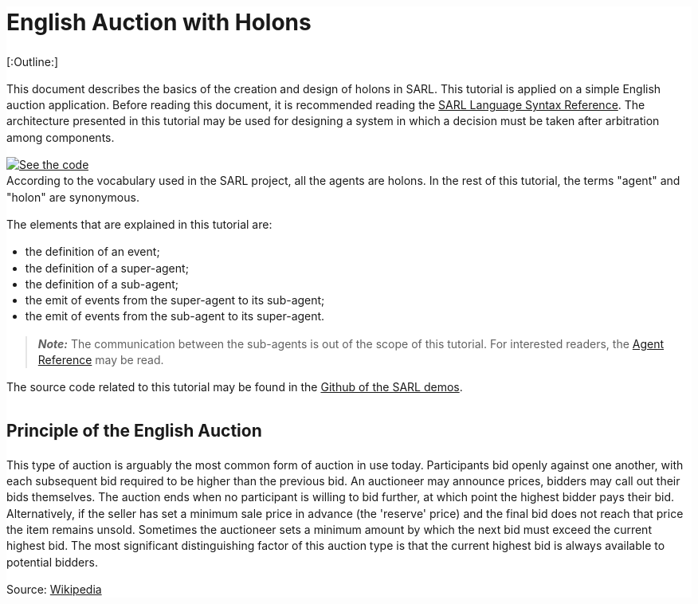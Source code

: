 # English Auction with Holons

[:Outline:]

This document describes the basics of the creation and design of holons in SARL. This tutorial is applied
on a simple English auction application. Before reading this document, it is recommended reading
the [SARL Language Syntax Reference](../../lang/index.md).
The architecture presented in this tutorial may be used for designing a system in which a decision must be
taken after arbitration among components. 

<div class="bt-download">
<a href="[:githublnk!]"><img alt="See the code" src="[:sarl.url!]/images/download-icon.png"/></a>
</div>
According to the vocabulary used in the SARL project, all the agents are holons. In the rest of this tutorial,
the terms "agent" and "holon" are synonymous. 

The elements that are explained in this tutorial are:

* the definition of an event;
* the definition of a super-agent;
* the definition of a sub-agent;
* the emit of events from the super-agent to its sub-agent;
* the emit of events from the sub-agent to its super-agent.

> **_Note:_** The communication between the sub-agents is out of the scope of this tutorial. For interested
> readers, the [Agent Reference](../../lang/aop/Agent.md) may be read.

The source code related to this tutorial may be found in the
[Github of the SARL demos]([:githublnk]{[:examples.gitbase.url!]/io-sarl-tutorials-holonicauction/src/main/sarl/io/sarl/examples/holonicauction}).


## Principle of the English Auction

This type of auction is arguably the most common form of auction in use today. 
Participants bid openly against one another, with each subsequent bid required to
be higher than the previous bid. An auctioneer may announce prices, bidders
may call out their bids themselves.
The auction ends when no participant is willing to bid further, at which
point the highest bidder pays their bid.
Alternatively, if the seller has set a minimum sale price in advance
(the 'reserve' price) and the final bid does not reach that price the item
remains unsold.
Sometimes the auctioneer sets a minimum amount by which the next bid must
exceed the current highest bid. The most significant distinguishing factor of
this auction type is that the current highest bid is always available to
potential bidders.

Source: [Wikipedia](https://en.wikipedia.org/wiki/Auction)
